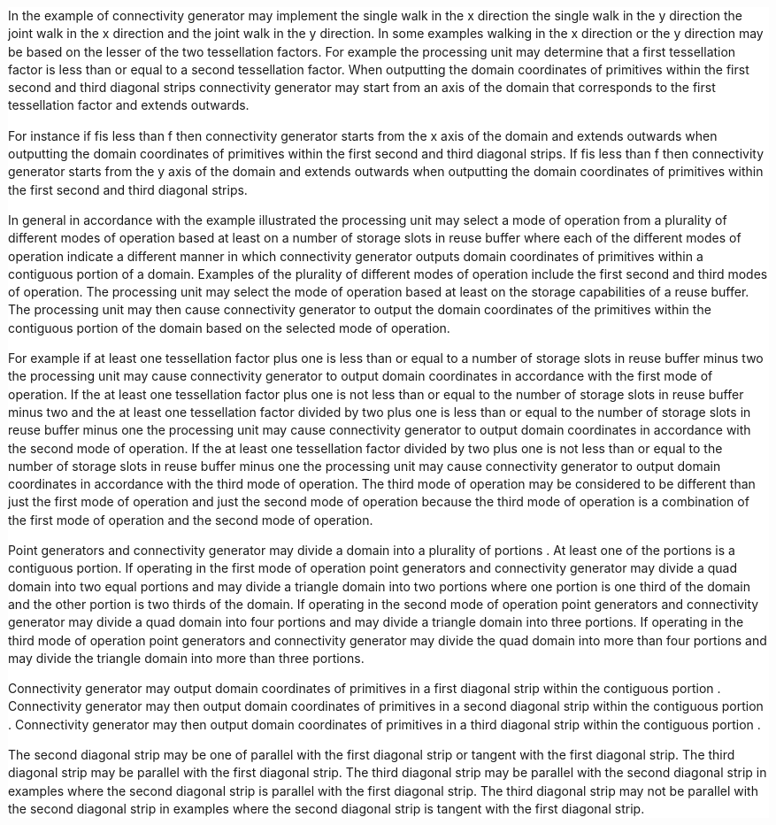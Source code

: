 In the example of connectivity generator may implement the single walk in the x direction the single walk in the y direction the joint walk in the x direction and the joint walk in the y direction. In some examples walking in the x direction or the y direction may be based on the lesser of the two tessellation factors. For example the processing unit may determine that a first tessellation factor is less than or equal to a second tessellation factor. When outputting the domain coordinates of primitives within the first second and third diagonal strips connectivity generator may start from an axis of the domain that corresponds to the first tessellation factor and extends outwards.

For instance if fis less than f then connectivity generator starts from the x axis of the domain and extends outwards when outputting the domain coordinates of primitives within the first second and third diagonal strips. If fis less than f then connectivity generator starts from the y axis of the domain and extends outwards when outputting the domain coordinates of primitives within the first second and third diagonal strips.

In general in accordance with the example illustrated the processing unit may select a mode of operation from a plurality of different modes of operation based at least on a number of storage slots in reuse buffer where each of the different modes of operation indicate a different manner in which connectivity generator outputs domain coordinates of primitives within a contiguous portion of a domain. Examples of the plurality of different modes of operation include the first second and third modes of operation. The processing unit may select the mode of operation based at least on the storage capabilities of a reuse buffer. The processing unit may then cause connectivity generator to output the domain coordinates of the primitives within the contiguous portion of the domain based on the selected mode of operation.

For example if at least one tessellation factor plus one is less than or equal to a number of storage slots in reuse buffer minus two the processing unit may cause connectivity generator to output domain coordinates in accordance with the first mode of operation. If the at least one tessellation factor plus one is not less than or equal to the number of storage slots in reuse buffer minus two and the at least one tessellation factor divided by two plus one is less than or equal to the number of storage slots in reuse buffer minus one the processing unit may cause connectivity generator to output domain coordinates in accordance with the second mode of operation. If the at least one tessellation factor divided by two plus one is not less than or equal to the number of storage slots in reuse buffer minus one the processing unit may cause connectivity generator to output domain coordinates in accordance with the third mode of operation. The third mode of operation may be considered to be different than just the first mode of operation and just the second mode of operation because the third mode of operation is a combination of the first mode of operation and the second mode of operation.

Point generators and connectivity generator may divide a domain into a plurality of portions . At least one of the portions is a contiguous portion. If operating in the first mode of operation point generators and connectivity generator may divide a quad domain into two equal portions and may divide a triangle domain into two portions where one portion is one third of the domain and the other portion is two thirds of the domain. If operating in the second mode of operation point generators and connectivity generator may divide a quad domain into four portions and may divide a triangle domain into three portions. If operating in the third mode of operation point generators and connectivity generator may divide the quad domain into more than four portions and may divide the triangle domain into more than three portions.

Connectivity generator may output domain coordinates of primitives in a first diagonal strip within the contiguous portion . Connectivity generator may then output domain coordinates of primitives in a second diagonal strip within the contiguous portion . Connectivity generator may then output domain coordinates of primitives in a third diagonal strip within the contiguous portion .

The second diagonal strip may be one of parallel with the first diagonal strip or tangent with the first diagonal strip. The third diagonal strip may be parallel with the first diagonal strip. The third diagonal strip may be parallel with the second diagonal strip in examples where the second diagonal strip is parallel with the first diagonal strip. The third diagonal strip may not be parallel with the second diagonal strip in examples where the second diagonal strip is tangent with the first diagonal strip.
